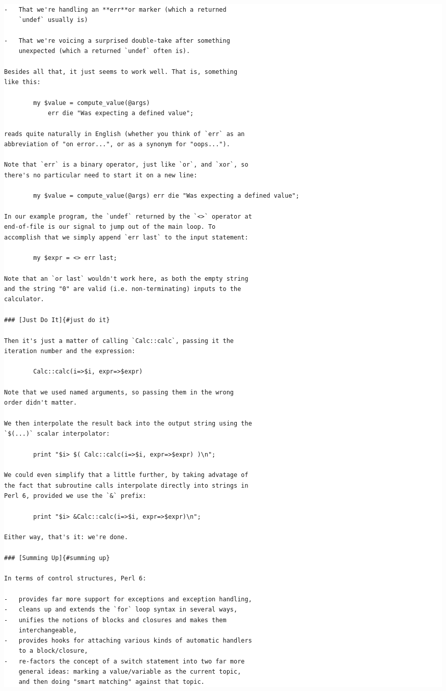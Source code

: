     -   That we're handling an **err**or marker (which a returned
        `undef` usually is)

    -   That we're voicing a surprised double-take after something
        unexpected (which a returned `undef` often is).

    Besides all that, it just seems to work well. That is, something
    like this:

            my $value = compute_value(@args)
                err die "Was expecting a defined value";

    reads quite naturally in English (whether you think of `err` as an
    abbreviation of "on error...", or as a synonym for "oops...").

    Note that `err` is a binary operator, just like `or`, and `xor`, so
    there's no particular need to start it on a new line:

            my $value = compute_value(@args) err die "Was expecting a defined value";

    In our example program, the `undef` returned by the `<>` operator at
    end-of-file is our signal to jump out of the main loop. To
    accomplish that we simply append `err last` to the input statement:

            my $expr = <> err last;

    Note that an `or last` wouldn't work here, as both the empty string
    and the string "0" are valid (i.e. non-terminating) inputs to the
    calculator.

    ### [Just Do It]{#just do it}

    Then it's just a matter of calling `Calc::calc`, passing it the
    iteration number and the expression:

            Calc::calc(i=>$i, expr=>$expr)

    Note that we used named arguments, so passing them in the wrong
    order didn't matter.

    We then interpolate the result back into the output string using the
    `$(...)` scalar interpolator:

            print "$i> $( Calc::calc(i=>$i, expr=>$expr) )\n";

    We could even simplify that a little further, by taking advatage of
    the fact that subroutine calls interpolate directly into strings in
    Perl 6, provided we use the `&` prefix:

            print "$i> &Calc::calc(i=>$i, expr=>$expr)\n";

    Either way, that's it: we're done.

    ### [Summing Up]{#summing up}

    In terms of control structures, Perl 6:

    -   provides far more support for exceptions and exception handling,
    -   cleans up and extends the `for` loop syntax in several ways,
    -   unifies the notions of blocks and closures and makes them
        interchangeable,
    -   provides hooks for attaching various kinds of automatic handlers
        to a block/closure,
    -   re-factors the concept of a switch statement into two far more
        general ideas: marking a value/variable as the current topic,
        and then doing "smart matching" against that topic.
